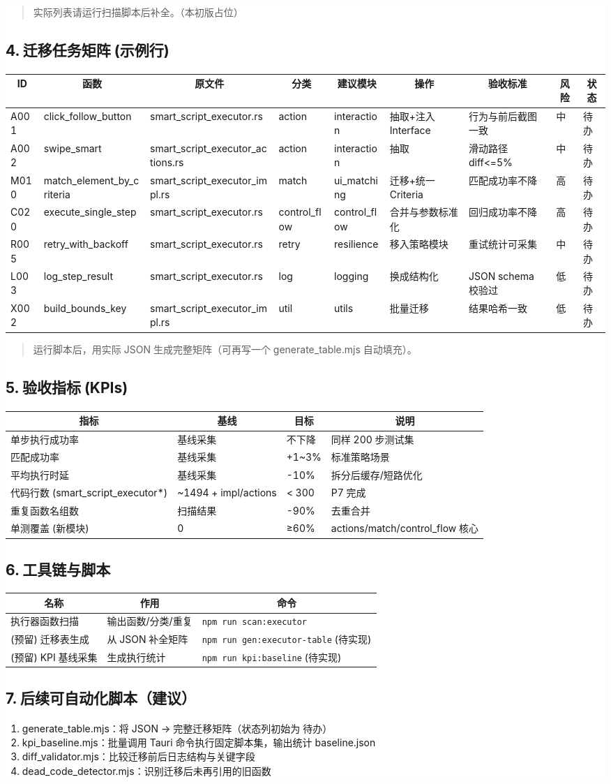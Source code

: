 > 实际列表请运行扫描脚本后补全。（本初版占位）

## 4. 迁移任务矩阵 (示例行)

| ID | 函数 | 原文件 | 分类 | 建议模块 | 操作 | 验收标准 | 风险 | 状态 |
|----|------|--------|------|----------|------|----------|------|------|
| A001 | click_follow_button | smart_script_executor.rs | action | interaction | 抽取+注入Interface | 行为与前后截图一致 | 中 | 待办 |
| A002 | swipe_smart | smart_script_executor_actions.rs | action | interaction | 抽取 | 滑动路径diff<=5% | 中 | 待办 |
| M010 | match_element_by_criteria | smart_script_executor_impl.rs | match | ui_matching | 迁移+统一Criteria | 匹配成功率不降 | 高 | 待办 |
| C020 | execute_single_step | smart_script_executor.rs | control_flow | control_flow | 合并与参数标准化 | 回归成功率不降 | 高 | 待办 |
| R005 | retry_with_backoff | smart_script_executor.rs | retry | resilience | 移入策略模块 | 重试统计可采集 | 中 | 待办 |
| L003 | log_step_result | smart_script_executor.rs | log | logging | 换成结构化 | JSON schema 校验过 | 低 | 待办 |
| X002 | build_bounds_key | smart_script_executor_impl.rs | util | utils | 批量迁移 | 结果哈希一致 | 低 | 待办 |

> 运行脚本后，用实际 JSON 生成完整矩阵（可再写一个 generate_table.mjs 自动填充）。

## 5. 验收指标 (KPIs)

| 指标 | 基线 | 目标 | 说明 |
|------|------|------|------|
| 单步执行成功率 | 基线采集 | 不下降 | 同样 200 步测试集 |
| 匹配成功率 | 基线采集 | +1~3% | 标准策略场景 |
| 平均执行时延 | 基线采集 | -10% | 拆分后缓存/短路优化 |
| 代码行数 (smart_script_executor*) | ~1494 + impl/actions | < 300 | P7 完成 |
| 重复函数名组数 | 扫描结果 | -90% | 去重合并 |
| 单测覆盖 (新模块) | 0 | ≥60% | actions/match/control_flow 核心 |

## 6. 工具链与脚本

| 名称 | 作用 | 命令 |
|------|------|------|
| 执行器函数扫描 | 输出函数/分类/重复 | `npm run scan:executor` |
| (预留) 迁移表生成 | 从 JSON 补全矩阵 | `npm run gen:executor-table` (待实现) |
| (预留) KPI 基线采集 | 生成执行统计 | `npm run kpi:baseline` (待实现) |

## 7. 后续可自动化脚本（建议）

1. generate_table.mjs：将 JSON -> 完整迁移矩阵（状态列初始为 待办）
2. kpi_baseline.mjs：批量调用 Tauri 命令执行固定脚本集，输出统计 baseline.json
3. diff_validator.mjs：比较迁移前后日志结构与关键字段
4. dead_code_detector.mjs：识别迁移后未再引用的旧函数
